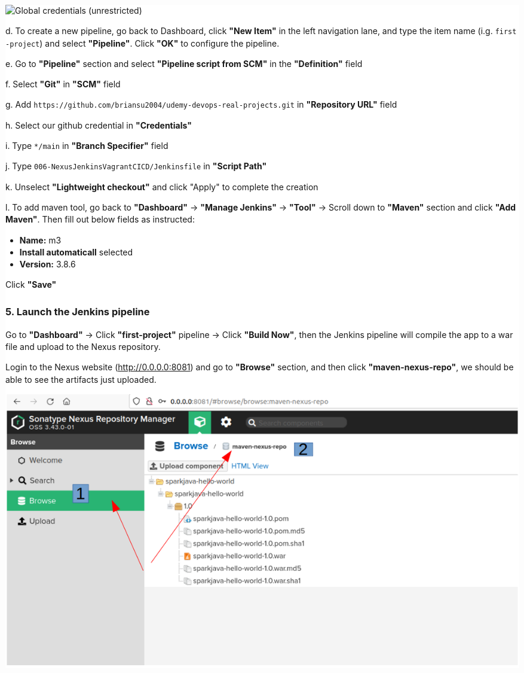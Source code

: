 ![Global credentials (unrestricted)](image/README/global-credentials.png)

d. To create a new pipeline, go back to Dashboard, click **"New Item"** in the left navigation lane, and type the item name (i.g. `first-project`) and select **"Pipeline"**. Click **"OK"** to configure the pipeline.

e. Go to **"Pipeline"** section and select **"Pipeline script from SCM"** in the **"Definition"** field

f. Select **"Git"** in **"SCM"** field

g. Add `https://github.com/briansu2004/udemy-devops-real-projects.git` in **"Repository URL"** field

h. Select our github credential in **"Credentials"**

i. Type `*/main` in **"Branch Specifier"** field

j. Type `006-NexusJenkinsVagrantCICD/Jenkinsfile` in **"Script Path"**

k. Unselect **"Lightweight checkout"** and click "Apply" to complete the creation

l. To add maven tool, go back to **"Dashboard"** -> **"Manage Jenkins"** -> **"Tool"** -> Scroll down to **"Maven"** section and click **"Add Maven"**. Then fill out below fields as instructed:

- **Name:** m3
- **Install automaticall** selected
- **Version:** 3.8.6

Click **"Save"**

### 5. Launch the Jenkins pipeline

Go to **"Dashboard"** -> Click **"first-project"** pipeline -> Click **"Build Now"**, then the Jenkins pipeline will compile the app to a war file and upload to the Nexus repository.

Login to the Nexus website (<http://0.0.0.0:8081>) and go to **"Browse"** section, and then click **"maven-nexus-repo"**, we should be able to see the artifacts just uploaded.

![nexus-repo-configuration](images/nexus-repo-configuration.png)
